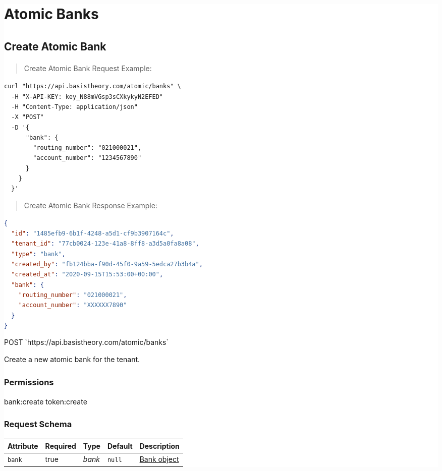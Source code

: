 # Atomic Banks

## Create Atomic Bank

> Create Atomic Bank Request Example:

```shell
curl "https://api.basistheory.com/atomic/banks" \
  -H "X-API-KEY: key_N88mVGsp3sCXkykyN2EFED"
  -H "Content-Type: application/json"
  -X "POST"
  -D '{
      "bank": {
        "routing_number": "021000021",
        "account_number": "1234567890"
      }
    }
  }'
```

> Create Atomic Bank Response Example:

```json
{
  "id": "1485efb9-6b1f-4248-a5d1-cf9b3907164c",
  "tenant_id": "77cb0024-123e-41a8-8ff8-a3d5a0fa8a08",
  "type": "bank",
  "created_by": "fb124bba-f90d-45f0-9a59-5edca27b3b4a",
  "created_at": "2020-09-15T15:53:00+00:00",
  "bank": {
    "routing_number": "021000021",
    "account_number": "XXXXXX7890"
  }
}
```

<span class="http-method post">
  <span class="box-method">POST</span>
  `https://api.basistheory.com/atomic/banks`
</span>

Create a new atomic bank for the tenant.

### Permissions

<p class="scopes">
  <span class="scope">bank:create</span>
  <span class="scope">token:create</span>
</p>

### Request Schema

Attribute | Required | Type | Default | Description
--------- | -------- | ---- | ------- | -----------
`bank` | true | *bank* | `null` | [Bank object](#bank-object-schema)
